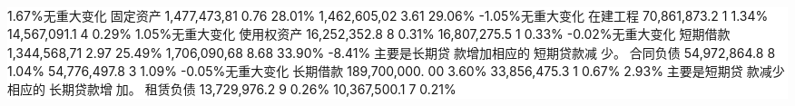 1.67%无重大变化
固定资产
1,477,473,81
0.76
28.01%
1,462,605,02
3.61
29.06%
-1.05%无重大变化
在建工程
70,861,873.2
1
1.34%
14,567,091.1
4
0.29%
1.05%无重大变化
使用权资产
16,252,352.8
8
0.31%
16,807,275.5
1
0.33%
-0.02%无重大变化
短期借款
1,344,568,71
2.97
25.49%
1,706,090,68
8.68
33.90%
-8.41%
主要是长期贷
款增加相应的
短期贷款减
少。
合同负债
54,972,864.8
8
1.04%
54,776,497.8
3
1.09%
-0.05%无重大变化
长期借款
189,700,000.
00
3.60%
33,856,475.3
1
0.67%
2.93%
主要是短期贷
款减少相应的
长期贷款增
加。
租赁负债
13,729,976.2
9
0.26%
10,367,500.1
7
0.21%
